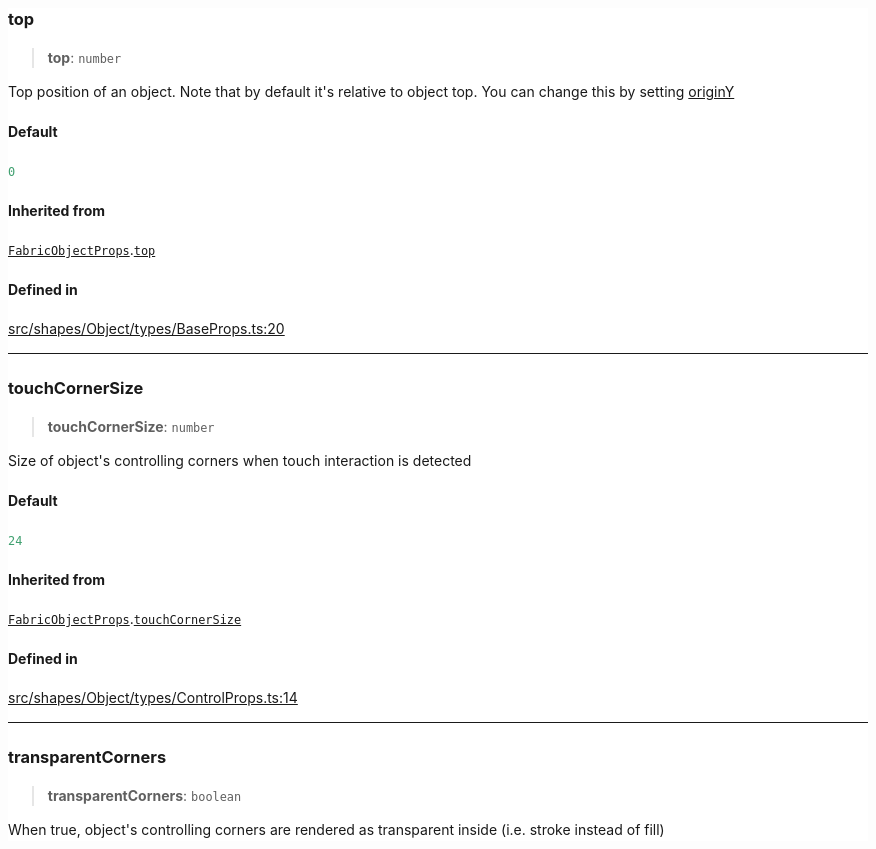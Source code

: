 ### top

> **top**: `number`

Top position of an object.
Note that by default it's relative to object top.
You can change this by setting [originY](../../../../api/interfaces/fabricobjectprops/#originy)

#### Default

```ts
0
```

#### Inherited from

[`FabricObjectProps`](/api/interfaces/fabricobjectprops/).[`top`](/api/interfaces/fabricobjectprops/#top)

#### Defined in

[src/shapes/Object/types/BaseProps.ts:20](https://github.com/fabricjs/fabric.js/blob/a0b4adf41e0a1fd81824114cedd4c32bfb8cac25/src/shapes/Object/types/BaseProps.ts#L20)

***

### touchCornerSize

> **touchCornerSize**: `number`

Size of object's controlling corners when touch interaction is detected

#### Default

```ts
24
```

#### Inherited from

[`FabricObjectProps`](/api/interfaces/fabricobjectprops/).[`touchCornerSize`](/api/interfaces/fabricobjectprops/#touchcornersize)

#### Defined in

[src/shapes/Object/types/ControlProps.ts:14](https://github.com/fabricjs/fabric.js/blob/a0b4adf41e0a1fd81824114cedd4c32bfb8cac25/src/shapes/Object/types/ControlProps.ts#L14)

***

### transparentCorners

> **transparentCorners**: `boolean`

When true, object's controlling corners are rendered as transparent inside (i.e. stroke instead of fill)
